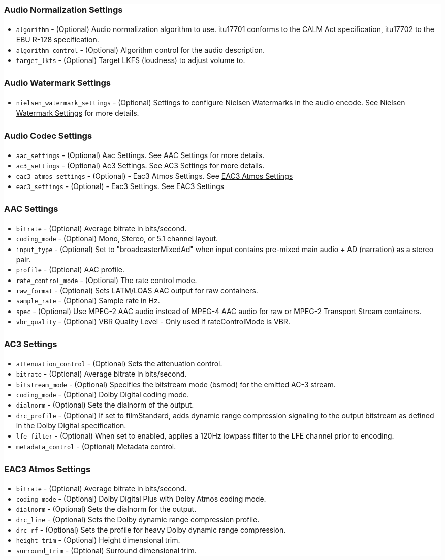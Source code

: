 ### Audio Normalization Settings

* `algorithm` - (Optional) Audio normalization algorithm to use. itu17701 conforms to the CALM Act specification, itu17702 to the EBU R-128 specification.
* `algorithm_control` - (Optional) Algorithm control for the audio description.
* `target_lkfs` - (Optional) Target LKFS (loudness) to adjust volume to.

### Audio Watermark Settings

* `nielsen_watermark_settings` - (Optional) Settings to configure Nielsen Watermarks in the audio encode. See [Nielsen Watermark Settings](#nielsen-watermark-settings) for more details.

### Audio Codec Settings

* `aac_settings` - (Optional) Aac Settings. See [AAC Settings](#aac-settings) for more details.
* `ac3_settings` - (Optional) Ac3 Settings. See [AC3 Settings](#ac3-settings) for more details.
* `eac3_atmos_settings` - (Optional) - Eac3 Atmos Settings. See [EAC3 Atmos Settings](#eac3-atmos-settings)
* `eac3_settings` - (Optional) - Eac3 Settings. See [EAC3 Settings](#eac3-settings)

### AAC Settings

* `bitrate` - (Optional) Average bitrate in bits/second.
* `coding_mode` - (Optional) Mono, Stereo, or 5.1 channel layout.
* `input_type` - (Optional) Set to "broadcasterMixedAd" when input contains pre-mixed main audio + AD (narration) as a stereo pair.
* `profile` - (Optional) AAC profile.
* `rate_control_mode` - (Optional) The rate control mode.
* `raw_format` - (Optional) Sets LATM/LOAS AAC output for raw containers.
* `sample_rate` - (Optional) Sample rate in Hz.
* `spec` - (Optional) Use MPEG-2 AAC audio instead of MPEG-4 AAC audio for raw or MPEG-2 Transport Stream containers.
* `vbr_quality` - (Optional) VBR Quality Level - Only used if rateControlMode is VBR.

### AC3 Settings

* `attenuation_control` - (Optional) Sets the attenuation control.
* `bitrate` - (Optional) Average bitrate in bits/second.
* `bitstream_mode` - (Optional) Specifies the bitstream mode (bsmod) for the emitted AC-3 stream.
* `coding_mode` - (Optional) Dolby Digital coding mode.
* `dialnorm` - (Optional) Sets the dialnorm of the output.
* `drc_profile` - (Optional) If set to filmStandard, adds dynamic range compression signaling to the output bitstream as defined in the Dolby Digital specification.
* `lfe_filter` - (Optional) When set to enabled, applies a 120Hz lowpass filter to the LFE channel prior to encoding.
* `metadata_control` - (Optional) Metadata control.

### EAC3 Atmos Settings

* `bitrate` - (Optional) Average bitrate in bits/second.
* `coding_mode` - (Optional) Dolby Digital Plus with Dolby Atmos coding mode.
* `dialnorm` - (Optional) Sets the dialnorm for the output.
* `drc_line` - (Optional) Sets the Dolby dynamic range compression profile.
* `drc_rf` - (Optional) Sets the profile for heavy Dolby dynamic range compression.
* `height_trim` - (Optional) Height dimensional trim.
* `surround_trim` - (Optional) Surround dimensional trim.

